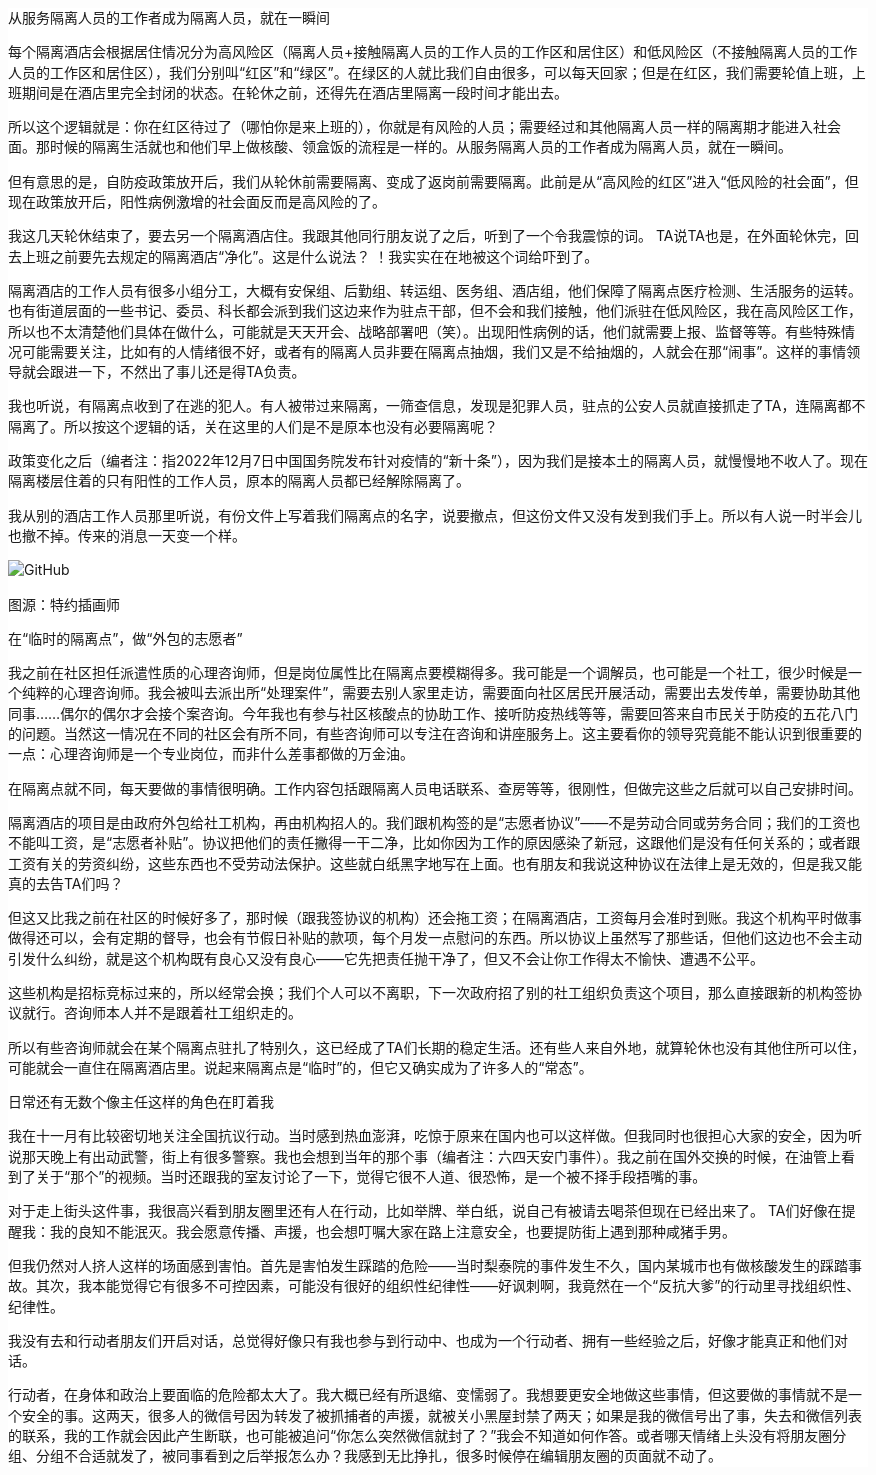 从服务隔离人员的工作者成为隔离人员，就在一瞬间

每个隔离酒店会根据居住情况分为高风险区（隔离人员+接触隔离人员的工作人员的工作区和居住区）和低风险区（不接触隔离人员的工作人员的工作区和居住区），我们分别叫“红区”和“绿区”。在绿区的人就比我们自由很多，可以每天回家；但是在红区，我们需要轮值上班，上班期间是在酒店里完全封闭的状态。在轮休之前，还得先在酒店里隔离一段时间才能出去。

所以这个逻辑就是：你在红区待过了（哪怕你是来上班的），你就是有风险的人员；需要经过和其他隔离人员一样的隔离期才能进入社会面。那时候的隔离生活就也和他们早上做核酸、领盒饭的流程是一样的。从服务隔离人员的工作者成为隔离人员，就在一瞬间。

但有意思的是，自防疫政策放开后，我们从轮休前需要隔离、变成了返岗前需要隔离。此前是从“高风险的红区”进入“低风险的社会面”，但现在政策放开后，阳性病例激增的社会面反而是高风险的了。

我这几天轮休结束了，要去另一个隔离酒店住。我跟其他同行朋友说了之后，听到了一个令我震惊的词。 TA说TA也是，在外面轮休完，回去上班之前要先去规定的隔离酒店“净化”。这是什么说法？ ！我实实在在地被这个词给吓到了。

隔离酒店的工作人员有很多小组分工，大概有安保组、后勤组、转运组、医务组、酒店组，他们保障了隔离点医疗检测、生活服务的运转。也有街道层面的一些书记、委员、科长都会派到我们这边来作为驻点干部，但不会和我们接触，他们派驻在低风险区，我在高风险区工作，所以也不太清楚他们具体在做什么，可能就是天天开会、战略部署吧（笑）。出现阳性病例的话，他们就需要上报、监督等等。有些特殊情况可能需要关注，比如有的人情绪很不好，或者有的隔离人员非要在隔离点抽烟，我们又是不给抽烟的，人就会在那“闹事”。这样的事情领导就会跟进一下，不然出了事儿还是得TA负责。

我也听说，有隔离点收到了在逃的犯人。有人被带过来隔离，一筛查信息，发现是犯罪人员，驻点的公安人员就直接抓走了TA，连隔离都不隔离了。所以按这个逻辑的话，关在这里的人们是不是原本也没有必要隔离呢？

政策变化之后（编者注：指2022年12月7日中国国务院发布针对疫情的“新十条”），因为我们是接本土的隔离人员，就慢慢地不收人了。现在隔离楼层住着的只有阳性的工作人员，原本的隔离人员都已经解除隔离了。

我从别的酒店工作人员那里听说，有份文件上写着我们隔离点的名字，说要撤点，但这份文件又没有发到我们手上。所以有人说一时半会儿也撤不掉。传来的消息一天变一个样。

![GitHub](https://mangmang.run/wp-content/uploads/2023/01/photo_2023-01-08_00-21-27-724x1024.jpg)

图源：特约插画师

在“临时的隔离点”，做“外包的志愿者”

我之前在社区担任派遣性质的心理咨询师，但是岗位属性比在隔离点要模糊得多。我可能是一个调解员，也可能是一个社工，很少时候是一个纯粹的心理咨询师。我会被叫去派出所“处理案件”，需要去别人家里走访，需要面向社区居民开展活动，需要出去发传单，需要协助其他同事……偶尔的偶尔才会接个案咨询。今年我也有参与社区核酸点的协助工作、接听防疫热线等等，需要回答来自市民关于防疫的五花八门的问题。当然这一情况在不同的社区会有所不同，有些咨询师可以专注在咨询和讲座服务上。这主要看你的领导究竟能不能认识到很重要的一点：心理咨询师是一个专业岗位，而非什么差事都做的万金油。

在隔离点就不同，每天要做的事情很明确。工作内容包括跟隔离人员电话联系、查房等等，很刚性，但做完这些之后就可以自己安排时间。

隔离酒店的项目是由政府外包给社工机构，再由机构招人的。我们跟机构签的是“志愿者协议”——不是劳动合同或劳务合同；我们的工资也不能叫工资，是“志愿者补贴”。协议把他们的责任撇得一干二净，比如你因为工作的原因感染了新冠，这跟他们是没有任何关系的；或者跟工资有关的劳资纠纷，这些东西也不受劳动法保护。这些就白纸黑字地写在上面。也有朋友和我说这种协议在法律上是无效的，但是我又能真的去告TA们吗？

但这又比我之前在社区的时候好多了，那时候（跟我签协议的机构）还会拖工资；在隔离酒店，工资每月会准时到账。我这个机构平时做事做得还可以，会有定期的督导，也会有节假日补贴的款项，每个月发一点慰问的东西。所以协议上虽然写了那些话，但他们这边也不会主动引发什么纠纷，就是这个机构既有良心又没有良心——它先把责任抛干净了，但又不会让你工作得太不愉快、遭遇不公平。

这些机构是招标竞标过来的，所以经常会换；我们个人可以不离职，下一次政府招了别的社工组织负责这个项目，那么直接跟新的机构签协议就行。咨询师本人并不是跟着社工组织走的。

所以有些咨询师就会在某个隔离点驻扎了特别久，这已经成了TA们长期的稳定生活。还有些人来自外地，就算轮休也没有其他住所可以住，可能就会一直住在隔离酒店里。说起来隔离点是“临时”的，但它又确实成为了许多人的“常态”。

日常还有无数个像主任这样的角色在盯着我

我在十一月有比较密切地关注全国抗议行动。当时感到热血澎湃，吃惊于原来在国内也可以这样做。但我同时也很担心大家的安全，因为听说那天晚上有出动武警，街上有很多警察。我也会想到当年的那个事（编者注：六四天安门事件）。我之前在国外交换的时候，在油管上看到了关于“那个”的视频。当时还跟我的室友讨论了一下，觉得它很不人道、很恐怖，是一个被不择手段捂嘴的事。

对于走上街头这件事，我很高兴看到朋友圈里还有人在行动，比如举牌、举白纸，说自己有被请去喝茶但现在已经出来了。 TA们好像在提醒我：我的良知不能泯灭。我会愿意传播、声援，也会想叮嘱大家在路上注意安全，也要提防街上遇到那种咸猪手男。

但我仍然对人挤人这样的场面感到害怕。首先是害怕发生踩踏的危险——当时梨泰院的事件发生不久，国内某城市也有做核酸发生的踩踏事故。其次，我本能觉得它有很多不可控因素，可能没有很好的组织性纪律性——好讽刺啊，我竟然在一个“反抗大爹”的行动里寻找组织性、纪律性。

我没有去和行动者朋友们开启对话，总觉得好像只有我也参与到行动中、也成为一个行动者、拥有一些经验之后，好像才能真正和他们对话。

行动者，在身体和政治上要面临的危险都太大了。我大概已经有所退缩、变懦弱了。我想要更安全地做这些事情，但这要做的事情就不是一个安全的事。这两天，很多人的微信号因为转发了被抓捕者的声援，就被关小黑屋封禁了两天；如果是我的微信号出了事，失去和微信列表的联系，我的工作就会因此产生断联，也可能被追问“你怎么突然微信就封了？”我会不知道如何作答。或者哪天情绪上头没有将朋友圈分组、分组不合适就发了，被同事看到之后举报怎么办？我感到无比挣扎，很多时候停在编辑朋友圈的页面就不动了。
